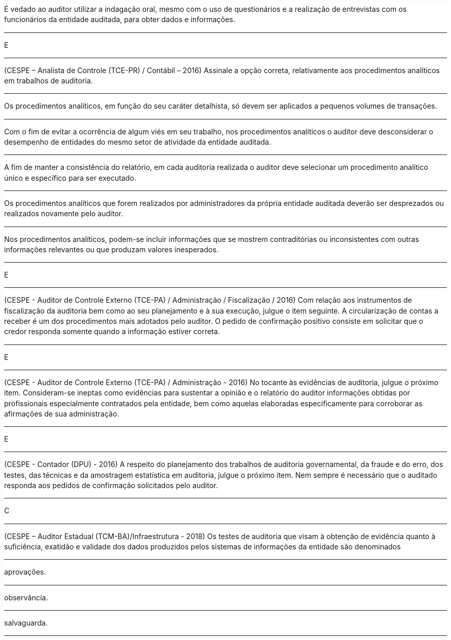 É vedado ao auditor utilizar a indagação oral, mesmo com o uso de questionários e a realização de entrevistas com os funcionários da entidade auditada, para obter dados e informações.
***
E
****
(CESPE – Analista de Controle (TCE-PR) / Contábil – 2016) Assinale a opção correta, relativamente aos procedimentos analíticos em trabalhos de auditoria.
***
Os procedimentos analíticos, em função do seu caráter detalhista, só devem ser aplicados a pequenos volumes de transações.
***
Com o fim de evitar a ocorrência de algum viés em seu trabalho, nos procedimentos analíticos o auditor deve desconsiderar o desempenho de entidades do mesmo setor de atividade da entidade auditada.
***
A fim de manter a consistência do relatório, em cada auditoria realizada o auditor deve selecionar um procedimento analítico único e específico para ser executado.
***
Os procedimentos analíticos que forem realizados por administradores da própria entidade auditada deverão ser desprezados ou realizados novamente pelo auditor.
***
Nos procedimentos analíticos, podem-se incluir informações que se mostrem contraditórias ou inconsistentes com outras informações relevantes ou que produzam valores inesperados.
***
E
****
(CESPE - Auditor de Controle Externo (TCE-PA) / Administração / Fiscalização / 2016) Com relação aos instrumentos de fiscalização da auditoria bem como ao seu planejamento e à sua execução, julgue o item seguinte.
A circularização de contas a receber é um dos procedimentos mais adotados pelo auditor. O pedido de confirmação positivo consiste em solicitar que o credor responda somente quando a informação estiver correta.
***
E
****
(CESPE - Auditor de Controle Externo (TCE-PA) / Administração - 2016) No tocante às evidências de auditoria, julgue o próximo item.
Consideram-se ineptas como evidências para sustentar a opinião e o relatório do auditor informações obtidas por profissionais especialmente contratados pela entidade, bem como aquelas elaboradas especificamente para corroborar as afirmações de sua administração.
***
E
****
(CESPE - Contador (DPU) - 2016) A respeito do planejamento dos trabalhos de auditoria governamental, da fraude e do erro, dos testes, das técnicas e da amostragem estatística em auditoria, julgue o próximo item.
Nem sempre é necessário que o auditado responda aos pedidos de confirmação solicitados pelo auditor.
***
C
****
(CESPE – Auditor Estadual (TCM-BA)/Infraestrutura - 2018) Os testes de auditoria que visam à obtenção de evidência quanto à suficiência, exatidão e validade dos dados produzidos pelos sistemas de informações da entidade são denominados 
***
aprovações.
***
observância.
***
salvaguarda.
***